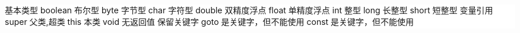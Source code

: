 <tr>
<td rowspan="8" align="center">基本类型</td>
<td>boolean</td>
<td>布尔型</td>
</tr>
<tr>
<td>byte</td>
<td>字节型</td>
</tr>
<tr>
<td>char</td>
<td>字符型</td>
</tr>
<tr>
<td>double</td>
<td>双精度浮点</td>
</tr>
<tr>
<td>float</td>
<td>单精度浮点</td>
</tr>
<tr>
<td>int</td>
<td>整型</td>
</tr>
<tr>
<td>long</td>
<td>长整型</td>
</tr>
<tr>
<td>short</td>
<td>短整型</td>
</tr>
<tr>
<td rowspan="3" align="center">变量引用</td>
<td>super</td>
<td>父类,超类</td>
</tr>
<tr>
<td>this</td>
<td>本类</td>
</tr>
<tr>
<td>void</td>
<td>无返回值</td>
</tr>
<tr>
<td rowspan="3" align="center">保留关键字</td>
<td>goto</td>
<td>是关键字，但不能使用</td>
</tr>
<tr>
<td>const</td>
<td>是关键字，但不能使用</td>
</tr></tbody></table>
